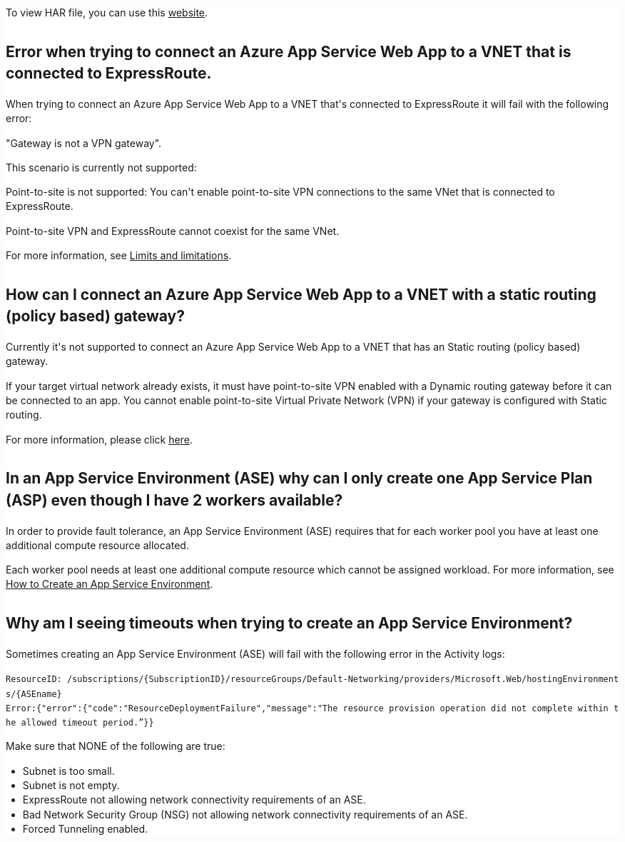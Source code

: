To view HAR file, you can use this [website](http://www.softwareishard.com/har/viewer/).

## Error when trying to connect an Azure App Service Web App to a VNET that is connected to ExpressRoute.

When trying to connect an Azure App Service Web App to a VNET that's connected to ExpressRoute it will fail with the following error:

"Gateway is not a VPN gateway".

This scenario is currently not supported:

Point-to-site is not supported: You can't enable point-to-site VPN connections to the same VNet that is connected to ExpressRoute.

Point-to-site VPN and ExpressRoute cannot coexist for the same VNet.

For more information, see [Limits and limitations](https://azure.microsoft.com/en-us/documentation/articles/expressroute-howto-coexist-classic/#limits-and-limitations).

## How can I connect an Azure App Service Web App to a VNET with a static routing (policy based) gateway?

Currently it's not supported to connect an Azure App Service Web App to a VNET that has an Static routing (policy based) gateway.

If your target virtual network already exists, it must have point-to-site VPN enabled with a Dynamic routing gateway before it can be connected to an app. You cannot enable point-to-site Virtual Private Network (VPN) if your gateway is configured with Static routing.

For more information, please click [here](https://azure.microsoft.com/en-us/documentation/articles/web-sites-integrate-with-vnet/#getting-started).

## In an App Service Environment (ASE) why can I only create one App Service Plan (ASP) even though I have 2 workers available?

In order to provide fault tolerance, an App Service Environment (ASE) requires that for each worker pool you have at least one additional compute resource allocated.

Each worker pool needs at least one additional compute resource which cannot be assigned workload.
For more information, see [How to Create an App Service Environment](https://azure.microsoft.com/en-us/documentation/articles/app-service-web-how-to-create-an-app-service-environment/#compute-resource-pools).

## Why am I seeing timeouts when trying to create an App Service Environment?

Sometimes creating an App Service Environment (ASE) will fail with the following error in the Activity logs:
```
ResourceID: /subscriptions/{SubscriptionID}/resourceGroups/Default-Networking/providers/Microsoft.Web/hostingEnvironments/{ASEname}
Error:{"error":{"code":"ResourceDeploymentFailure","message":"The resource provision operation did not complete within the allowed timeout period.”}}
```
Make sure that NONE of the following are true:
* Subnet is too small.
* Subnet is not empty.
* ExpressRoute not allowing network connectivity requirements of an ASE.
* Bad Network Security Group (NSG) not allowing network connectivity requirements of an ASE.
* Forced Tunneling enabled.
